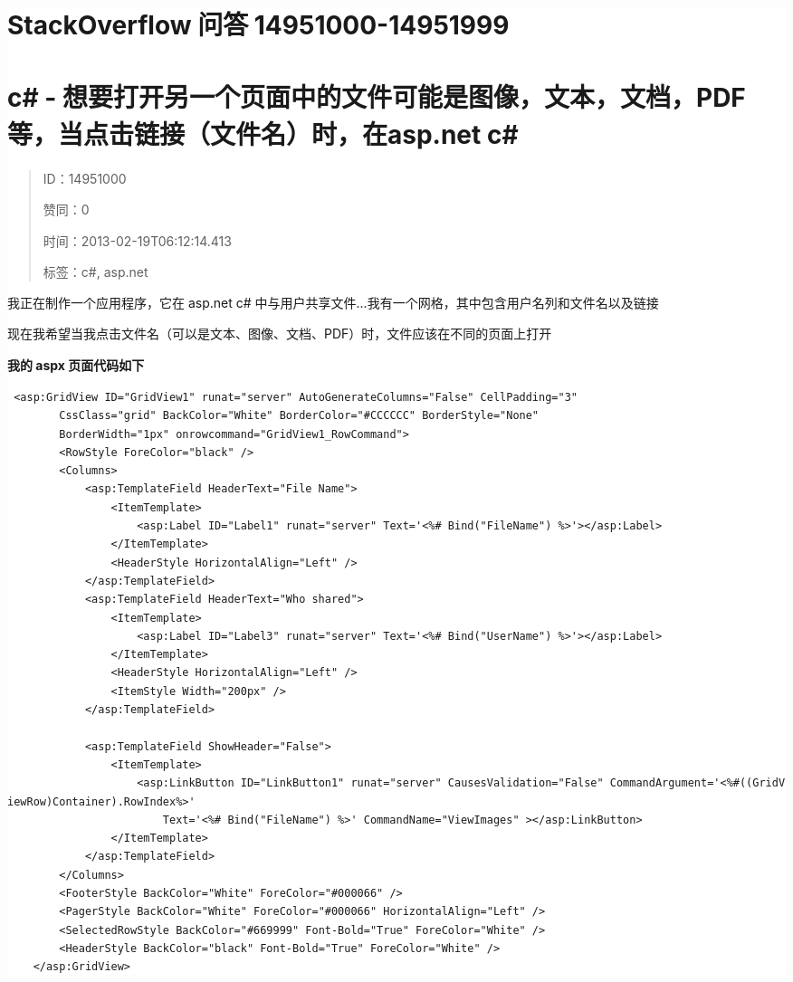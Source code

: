 # StackOverflow 问答 14951000-14951999

# c# - 想要打开另一个页面中的文件可能是图像，文本，文档，PDF等，当点击链接（文件名）时，在asp.net c#

> ID：14951000
> 
> 赞同：0
> 
> 时间：2013-02-19T06:12:14.413
> 
> 标签：c#, asp.net

我正在制作一个应用程序，它在 asp.net c# 中与用户共享文件...我有一个网格，其中包含用户名列和文件名以及链接

现在我希望当我点击文件名（可以是文本、图像、文档、PDF）时，文件应该在不同的页面上打开

**我的 aspx 页面代码如下**

```
 <asp:GridView ID="GridView1" runat="server" AutoGenerateColumns="False" CellPadding="3"
        CssClass="grid" BackColor="White" BorderColor="#CCCCCC" BorderStyle="None" 
        BorderWidth="1px" onrowcommand="GridView1_RowCommand">
        <RowStyle ForeColor="black" />
        <Columns>
            <asp:TemplateField HeaderText="File Name">
                <ItemTemplate>
                    <asp:Label ID="Label1" runat="server" Text='<%# Bind("FileName") %>'></asp:Label>
                </ItemTemplate>
                <HeaderStyle HorizontalAlign="Left" />
            </asp:TemplateField>
            <asp:TemplateField HeaderText="Who shared">
                <ItemTemplate>
                    <asp:Label ID="Label3" runat="server" Text='<%# Bind("UserName") %>'></asp:Label>
                </ItemTemplate>
                <HeaderStyle HorizontalAlign="Left" />
                <ItemStyle Width="200px" />
            </asp:TemplateField>

            <asp:TemplateField ShowHeader="False">
                <ItemTemplate>
                    <asp:LinkButton ID="LinkButton1" runat="server" CausesValidation="False" CommandArgument='<%#((GridViewRow)Container).RowIndex%>'
                        Text='<%# Bind("FileName") %>' CommandName="ViewImages" ></asp:LinkButton>
                </ItemTemplate>
            </asp:TemplateField>
        </Columns>
        <FooterStyle BackColor="White" ForeColor="#000066" />
        <PagerStyle BackColor="White" ForeColor="#000066" HorizontalAlign="Left" />
        <SelectedRowStyle BackColor="#669999" Font-Bold="True" ForeColor="White" />
        <HeaderStyle BackColor="black" Font-Bold="True" ForeColor="White" />
    </asp:GridView> 
```
